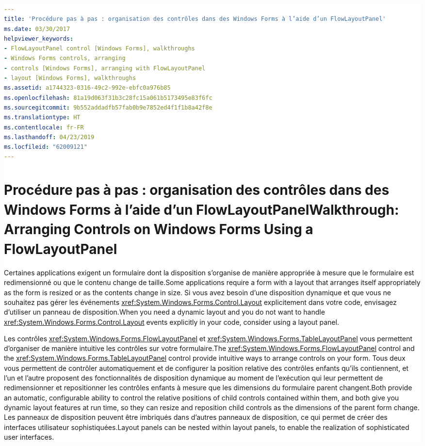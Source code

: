 ```yaml
---
title: 'Procédure pas à pas : organisation des contrôles dans des Windows Forms à l’aide d’un FlowLayoutPanel'
ms.date: 03/30/2017
helpviewer_keywords:
- FlowLayoutPanel control [Windows Forms], walkthroughs
- Windows Forms controls, arranging
- controls [Windows Forms], arranging with FlowLayoutPanel
- layout [Windows Forms], walkthroughs
ms.assetid: a1744323-0316-49c2-992e-ebfc0a976b85
ms.openlocfilehash: 81a19d063f31b3c28fc15a061b5173495e83f6fc
ms.sourcegitcommit: 9b552addadfb57fab0b9e7852ed4f1f1b8a42f8e
ms.translationtype: HT
ms.contentlocale: fr-FR
ms.lasthandoff: 04/23/2019
ms.locfileid: "62009121"
---
```

# <a name="walkthrough-arranging-controls-on-windows-forms-using-a-flowlayoutpanel"></a><span data-ttu-id="6d0bb-102">Procédure pas à pas : organisation des contrôles dans des Windows Forms à l’aide d’un FlowLayoutPanel</span><span class="sxs-lookup"><span data-stu-id="6d0bb-102">Walkthrough: Arranging Controls on Windows Forms Using a FlowLayoutPanel</span></span>
<span data-ttu-id="6d0bb-103">Certaines applications exigent un formulaire dont la disposition s’organise de manière appropriée à mesure que le formulaire est redimensionné ou que le contenu change de taille.</span><span class="sxs-lookup"><span data-stu-id="6d0bb-103">Some applications require a form with a layout that arranges itself appropriately as the form is resized or as the contents change in size.</span></span> <span data-ttu-id="6d0bb-104">Si vous avez besoin d’une disposition dynamique et que vous ne souhaitez pas gérer les événements <xref:System.Windows.Forms.Control.Layout> explicitement dans votre code, envisagez d’utiliser un panneau de disposition.</span><span class="sxs-lookup"><span data-stu-id="6d0bb-104">When you need a dynamic layout and you do not want to handle <xref:System.Windows.Forms.Control.Layout> events explicitly in your code, consider using a layout panel.</span></span>  
  
 <span data-ttu-id="6d0bb-105">Les contrôles <xref:System.Windows.Forms.FlowLayoutPanel> et <xref:System.Windows.Forms.TableLayoutPanel> vous permettent d’organiser de manière intuitive les contrôles sur votre formulaire.</span><span class="sxs-lookup"><span data-stu-id="6d0bb-105">The <xref:System.Windows.Forms.FlowLayoutPanel> control and the <xref:System.Windows.Forms.TableLayoutPanel> control provide intuitive ways to arrange controls on your form.</span></span> <span data-ttu-id="6d0bb-106">Tous deux vous permettent de contrôler automatiquement et de configurer la position relative des contrôles enfants qu’ils contiennent, et l’un et l’autre proposent des fonctionnalités de disposition dynamique au moment de l’exécution qui leur permettent de redimensionner et repositionner les contrôles enfants à mesure que les dimensions du formulaire parent changent.</span><span class="sxs-lookup"><span data-stu-id="6d0bb-106">Both provide an automatic, configurable ability to control the relative positions of child controls contained within them, and both give you dynamic layout features at run time, so they can resize and reposition child controls as the dimensions of the parent form change.</span></span> <span data-ttu-id="6d0bb-107">Les panneaux de disposition peuvent être imbriqués dans d’autres panneaux de disposition, ce qui permet de créer des interfaces utilisateur sophistiquées.</span><span class="sxs-lookup"><span data-stu-id="6d0bb-107">Layout panels can be nested within layout panels, to enable the realization of sophisticated user interfaces.</span></span>  
  
